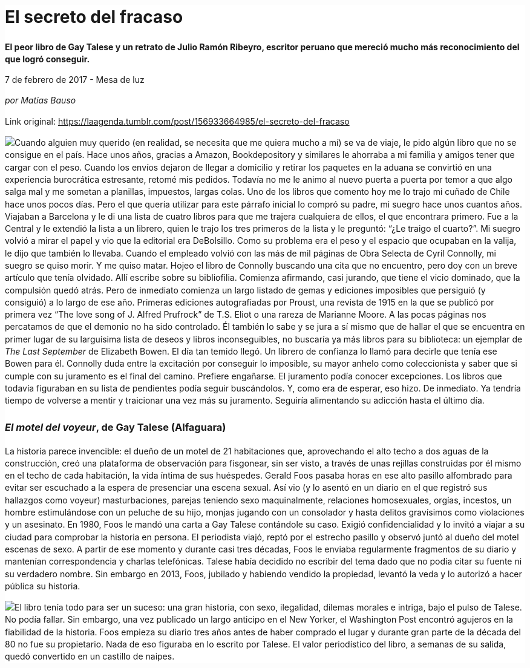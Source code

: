 # El secreto del fracaso

**El peor libro de Gay Talese y un retrato de Julio Ramón Ribeyro, escritor peruano que mereció mucho más reconocimiento del que logró conseguir.**

7 de febrero de 2017 - Mesa de luz

_por Matías Bauso_

Link original: https://laagenda.tumblr.com/post/156933664985/el-secreto-del-fracaso

![](https://64.media.tumblr.com/dcd1c7e083d51005e3eea9c3abe760df/tumblr_inline_pk0oaiWF4l1t6q87u_540.jpg)Cuando alguien muy querido (en realidad, se necesita que me quiera mucho a mí) se va de viaje, le pido algún libro que no se consigue en el país. Hace unos años, gracias a Amazon, Bookdepository y similares le ahorraba a mi familia y amigos tener que cargar con el peso. Cuando los envíos dejaron de llegar a domicilio y retirar los paquetes en la aduana se convirtió en una experiencia burocrática estresante, retomé mis pedidos. Todavía no me le animo al nuevo puerta a puerta por temor a que algo salga mal y me sometan a planillas, impuestos, largas colas. Uno de los libros que comento hoy me lo trajo mi cuñado de Chile hace unos pocos días. Pero el que quería utilizar para este párrafo inicial lo compró su padre, mi suegro hace unos cuantos años. Viajaban a Barcelona y le di una lista de cuatro libros para que me trajera cualquiera de ellos, el que encontrara primero. Fue a la Central y le extendió la lista a un librero, quien le trajo los tres primeros de la lista y le preguntó: “¿Le traigo el cuarto?”. Mi suegro volvió a mirar el papel y vio que la editorial era DeBolsillo. Como su problema era el peso y el espacio que ocupaban en la valija, le dijo que también lo llevaba. Cuando el empleado volvió con las más de mil páginas de Obra Selecta de Cyril Connolly, mi suegro se quiso morir. Y me quiso matar. Hojeo el libro de Connolly buscando una cita que no encuentro, pero doy con un breve artículo que tenía olvidado. Allí escribe sobre su bibliofilia. Comienza afirmando, casi jurando, que tiene el vicio dominado, que la compulsión quedó atrás. Pero de inmediato comienza un largo listado de gemas y ediciones imposibles que persiguió (y consiguió) a lo largo de ese año. Primeras ediciones autografiadas por Proust, una revista de 1915 en la que se publicó por primera vez “The love song of J. Alfred Prufrock” de T.S. Eliot o una rareza de Marianne Moore. A las pocas páginas nos percatamos de que el demonio no ha sido controlado. Él también lo sabe y se jura a sí mismo que de hallar el que se encuentra en primer lugar de su larguísima lista de deseos y libros inconseguibles, no buscaría ya más libros para su biblioteca: un ejemplar de *The Last September* de Elizabeth Bowen. El día tan temido llegó. Un librero de confianza lo llamó para decirle que tenía ese Bowen para él. Connolly duda entre la excitación por conseguir lo imposible, su mayor anhelo como coleccionista y saber que si cumple con su juramento es el final del camino. Prefiere engañarse. El juramento podía conocer excepciones. Los libros que todavía figuraban en su lista de pendientes podía seguir buscándolos. Y, como era de esperar, eso hizo. De inmediato. Ya tendría tiempo de volverse a mentir y traicionar una vez más su juramento. Seguiría alimentando su adicción hasta el último día.


### *El motel del voyeur*, de Gay Talese (Alfaguara)

La historia parece invencible: el dueño de un motel de 21 habitaciones que, aprovechando el alto techo a dos aguas de la construcción, creó una plataforma de observación para fisgonear, sin ser visto, a través de unas rejillas construidas por él mismo en el techo de cada habitación, la vida íntima de sus huéspedes. Gerald Foos pasaba horas en ese alto pasillo alfombrado para evitar ser escuchado a la espera de presenciar una escena sexual. Así vio (y lo asentó en un diario en el que registró sus hallazgos como voyeur) masturbaciones, parejas teniendo sexo maquinalmente, relaciones homosexuales, orgías, incestos, un hombre estimulándose con un peluche de su hijo, monjas jugando con un consolador y hasta delitos gravísimos como violaciones y un asesinato. En 1980, Foos le mandó una carta a Gay Talese contándole su caso. Exigió confidencialidad y lo invitó a viajar a su ciudad para comprobar la historia en persona. El periodista viajó, reptó por el estrecho pasillo y observó juntó al dueño del motel escenas de sexo. A partir de ese momento y durante casi tres décadas, Foos le enviaba regularmente fragmentos de su diario y mantenían correspondencia y charlas telefónicas. Talese había decidido no escribir del tema dado que no podía citar su fuente ni su verdadero nombre. Sin embargo en 2013, Foos, jubilado y habiendo vendido la propiedad, levantó la veda y lo autorizó a hacer pública su historia.

![](https://64.media.tumblr.com/90821b26e548d96d189164fb921071ef/tumblr_inline_pk0oaj5ZGh1t6q87u_250.jpg)El libro tenía todo para ser un suceso: una gran historia, con sexo, ilegalidad, dilemas morales e intriga, bajo el pulso de Talese. No podía fallar. Sin embargo, una vez publicado un largo anticipo en el New Yorker, el Washington Post encontró agujeros en la fiabilidad de la historia. Foos empieza su diario tres años antes de haber comprado el lugar y durante gran parte de la década del 80 no fue su propietario. Nada de eso figuraba en lo escrito por Talese. El valor periodístico del libro, a semanas de su salida, quedó convertido en un castillo de naipes. 
